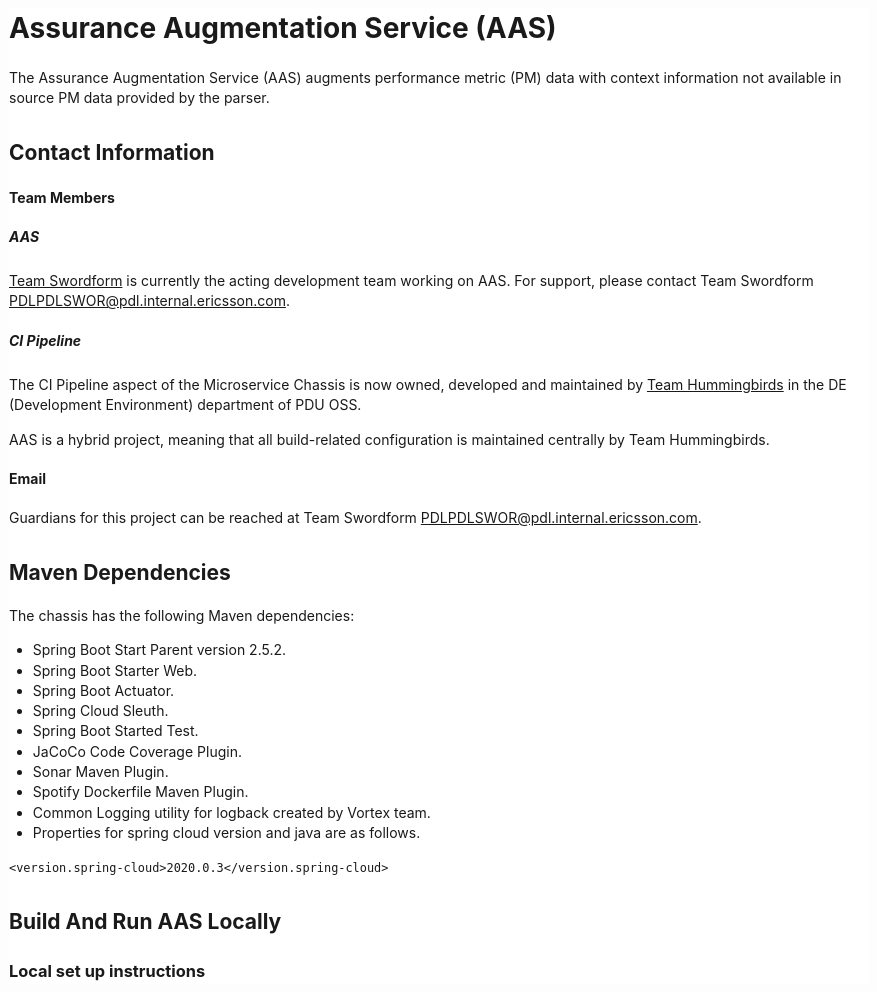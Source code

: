# Assurance Augmentation Service (AAS)

The Assurance Augmentation Service (AAS) augments performance metric (PM) data with context information not available in source PM data provided by the parser.

## Contact Information

#### Team Members

##### AAS

[Team Swordform](https://confluence-oss.seli.wh.rnd.internal.ericsson.com/display/IDUN/Team+Swordform) is currently the acting development team working on AAS. For support, please contact Team Swordform <a href="mailto:PDLPDLSWOR@pdl.internal.ericsson.com">PDLPDLSWOR@pdl.internal.ericsson.com</a>.

##### CI Pipeline

The CI Pipeline aspect of the Microservice Chassis is now owned, developed and maintained by [Team Hummingbirds](https://confluence-oss.seli.wh.rnd.internal.ericsson.com/display/ACE/Hummingbirds+Home) in the DE (Development Environment) department of PDU OSS.

AAS is a hybrid project, meaning that all build-related configuration is maintained centrally by Team Hummingbirds.

#### Email

Guardians for this project can be reached at Team Swordform <a href="mailto:PDLPDLSWOR@pdl.internal.ericsson.com">PDLPDLSWOR@pdl.internal.ericsson.com</a>.

## Maven Dependencies

The chassis has the following Maven dependencies:

- Spring Boot Start Parent version 2.5.2.
- Spring Boot Starter Web.
- Spring Boot Actuator.
- Spring Cloud Sleuth.
- Spring Boot Started Test.
- JaCoCo Code Coverage Plugin.
- Sonar Maven Plugin.
- Spotify Dockerfile Maven Plugin.
- Common Logging utility for logback created by Vortex team.
- Properties for spring cloud version and java are as follows.

```
<version.spring-cloud>2020.0.3</version.spring-cloud>
```

## Build And Run AAS Locally

### Local set up instructions
